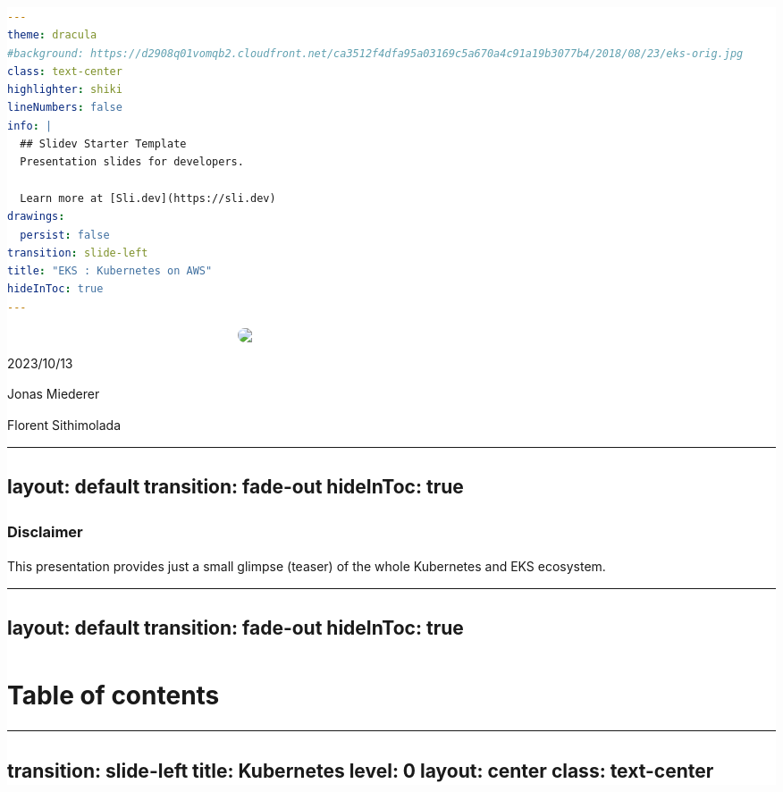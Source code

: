 ```yaml
---
theme: dracula
#background: https://d2908q01vomqb2.cloudfront.net/ca3512f4dfa95a03169c5a670a4c91a19b3077b4/2018/08/23/eks-orig.jpg
class: text-center
highlighter: shiki
lineNumbers: false
info: |
  ## Slidev Starter Template
  Presentation slides for developers.

  Learn more at [Sli.dev](https://sli.dev)
drawings:
  persist: false
transition: slide-left
title: "EKS : Kubernetes on AWS"
hideInToc: true
---
```



<img src="https://media.geeksforgeeks.org/wp-content/cdn-uploads/20220306133735/Group-42.jpg" style="width:40%;display: block;margin-left: auto; margin-right: auto;border-radius: 25px;"/>

2023/10/13 

Jonas Miederer

Florent Sithimolada






---
layout: default
transition: fade-out
hideInToc: true
---

<h3>Disclaimer</h3>

This presentation provides just a small glimpse (teaser) of the whole Kubernetes and EKS ecosystem.

---
layout: default
transition: fade-out
hideInToc: true
---

# Table of contents

<Toc maxDepth="2" columns="2"></Toc>

---
transition: slide-left
title: Kubernetes
level: 0
layout: center
class: text-center
---
